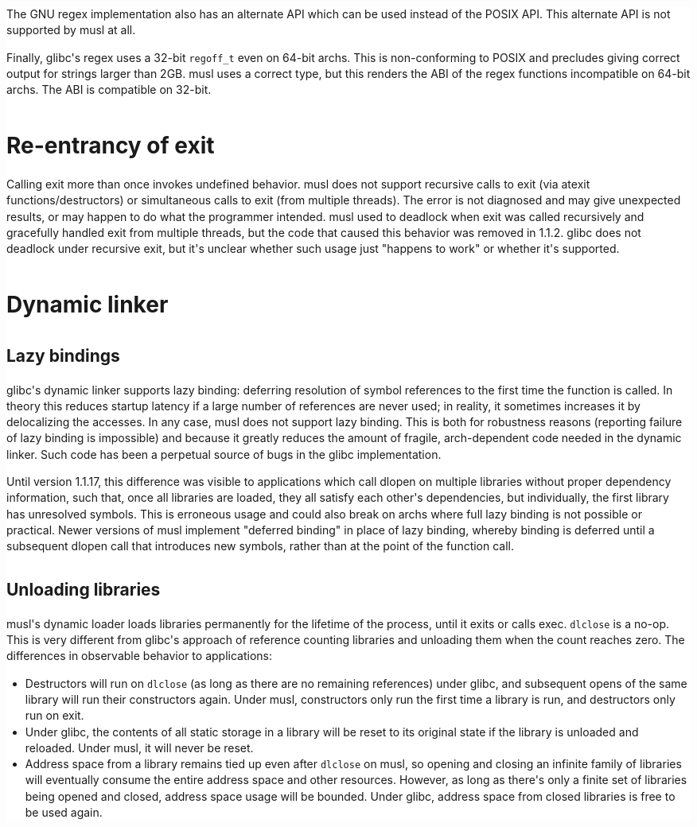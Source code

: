The GNU regex implementation also has an alternate API which can be used instead
of the POSIX API. This alternate API is not supported by musl at all.

Finally, glibc's regex uses a 32-bit `regoff_t` even on 64-bit archs. This is
non-conforming to POSIX and precludes giving correct output for strings larger
than 2GB. musl uses a correct type, but this renders the ABI of the regex
functions incompatible on 64-bit archs. The ABI is compatible on 32-bit.

# Re-entrancy of exit

Calling exit more than once invokes undefined behavior. musl does not support
recursive calls to exit (via atexit functions/destructors) or simultaneous calls
to exit (from multiple threads). The error is not diagnosed and may give
unexpected results, or may happen to do what the programmer intended. musl used
to deadlock when exit was called recursively and gracefully handled exit from
multiple threads, but the code that caused this behavior was removed in 1.1.2.
glibc does not deadlock under recursive exit, but it's unclear whether such
usage just "happens to work" or whether it's supported.

# Dynamic linker

## Lazy bindings

glibc's dynamic linker supports lazy binding: deferring resolution of symbol
references to the first time the function is called. In theory this reduces
startup latency if a large number of references are never used; in reality, it
sometimes increases it by delocalizing the accesses. In any case, musl does not
support lazy binding. This is both for robustness reasons (reporting failure of
lazy binding is impossible) and because it greatly reduces the amount of
fragile, arch-dependent code needed in the dynamic linker. Such code has been a
perpetual source of bugs in the glibc implementation.

Until version 1.1.17, this difference was visible to applications which
call dlopen on multiple libraries without proper dependency information, such
that, once all libraries are loaded, they all satisfy each other's dependencies,
but individually, the first library has unresolved symbols. This is erroneous
usage and could also break on archs where full lazy binding is not possible or
practical. Newer versions of musl implement "deferred binding" in place of lazy
binding, whereby binding is deferred until a subsequent dlopen call that
introduces new symbols, rather than at the point of the function call.

## Unloading libraries

musl's dynamic loader loads libraries permanently for the lifetime of the
process, until it exits or calls exec. `dlclose` is a no-op. This is very
different from glibc's approach of reference counting libraries and unloading
them when the count reaches zero. The differences in observable behavior to
applications:

- Destructors will run on `dlclose` (as long as there are no remaining references)
  under glibc, and subsequent opens of the same library will run their
  constructors again. Under musl, constructors only run the first time a library
  is run, and destructors only run on exit.
- Under glibc, the contents of all static storage in a library will be reset to
  its original state if the library is unloaded and reloaded. Under musl, it
  will never be reset.
- Address space from a library remains tied up even after `dlclose` on musl, so
  opening and closing an infinite family of libraries will eventually consume
  the entire address space and other resources. However, as long as there's only
  a finite set of libraries being opened and closed, address space usage will be
  bounded. Under glibc, address space from closed libraries is free to be used
  again.
